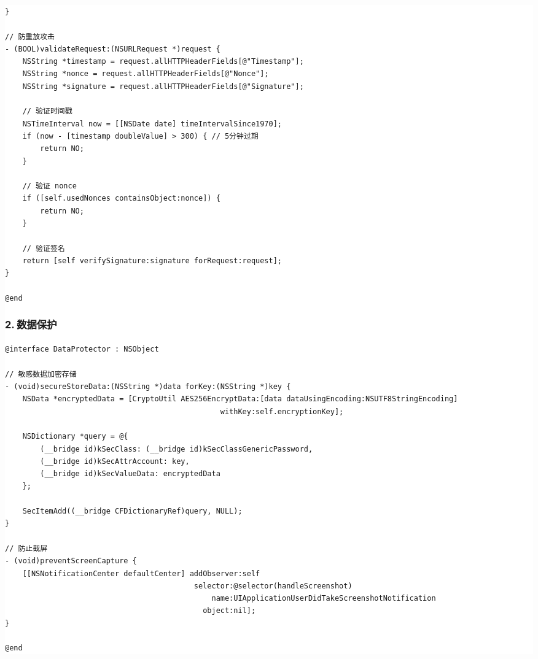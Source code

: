 ```objc
}

// 防重放攻击
- (BOOL)validateRequest:(NSURLRequest *)request {
    NSString *timestamp = request.allHTTPHeaderFields[@"Timestamp"];
    NSString *nonce = request.allHTTPHeaderFields[@"Nonce"];
    NSString *signature = request.allHTTPHeaderFields[@"Signature"];
    
    // 验证时间戳
    NSTimeInterval now = [[NSDate date] timeIntervalSince1970];
    if (now - [timestamp doubleValue] > 300) { // 5分钟过期
        return NO;
    }
    
    // 验证 nonce
    if ([self.usedNonces containsObject:nonce]) {
        return NO;
    }
    
    // 验证签名
    return [self verifySignature:signature forRequest:request];
}

@end
```

### 2. 数据保护
```objc
@interface DataProtector : NSObject

// 敏感数据加密存储
- (void)secureStoreData:(NSString *)data forKey:(NSString *)key {
    NSData *encryptedData = [CryptoUtil AES256EncryptData:[data dataUsingEncoding:NSUTF8StringEncoding]
                                                 withKey:self.encryptionKey];
    
    NSDictionary *query = @{
        (__bridge id)kSecClass: (__bridge id)kSecClassGenericPassword,
        (__bridge id)kSecAttrAccount: key,
        (__bridge id)kSecValueData: encryptedData
    };
    
    SecItemAdd((__bridge CFDictionaryRef)query, NULL);
}

// 防止截屏
- (void)preventScreenCapture {
    [[NSNotificationCenter defaultCenter] addObserver:self
                                           selector:@selector(handleScreenshot)
                                               name:UIApplicationUserDidTakeScreenshotNotification
                                             object:nil];
}

@end
```
